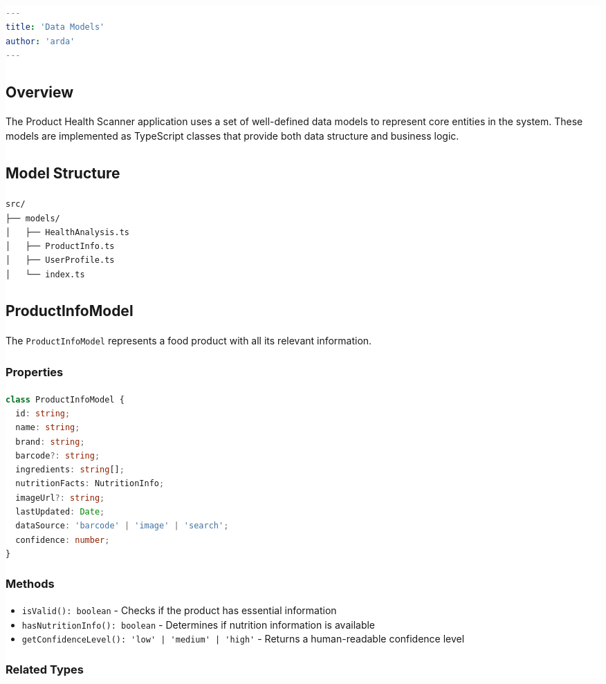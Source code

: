 ```yaml
---
title: 'Data Models'
author: 'arda'
---
```


## Overview

The Product Health Scanner application uses a set of well-defined data models to represent core entities in the system. These models are implemented as TypeScript classes that provide both data structure and business logic.

## Model Structure

```
src/
├── models/
│   ├── HealthAnalysis.ts
│   ├── ProductInfo.ts
│   ├── UserProfile.ts
│   └── index.ts
```

## ProductInfoModel

The `ProductInfoModel` represents a food product with all its relevant information.

### Properties

```typescript
class ProductInfoModel {
  id: string;
  name: string;
  brand: string;
  barcode?: string;
  ingredients: string[];
  nutritionFacts: NutritionInfo;
  imageUrl?: string;
  lastUpdated: Date;
  dataSource: 'barcode' | 'image' | 'search';
  confidence: number;
}
```

### Methods

- `isValid(): boolean` - Checks if the product has essential information
- `hasNutritionInfo(): boolean` - Determines if nutrition information is available
- `getConfidenceLevel(): 'low' | 'medium' | 'high'` - Returns a human-readable confidence level

### Related Types
